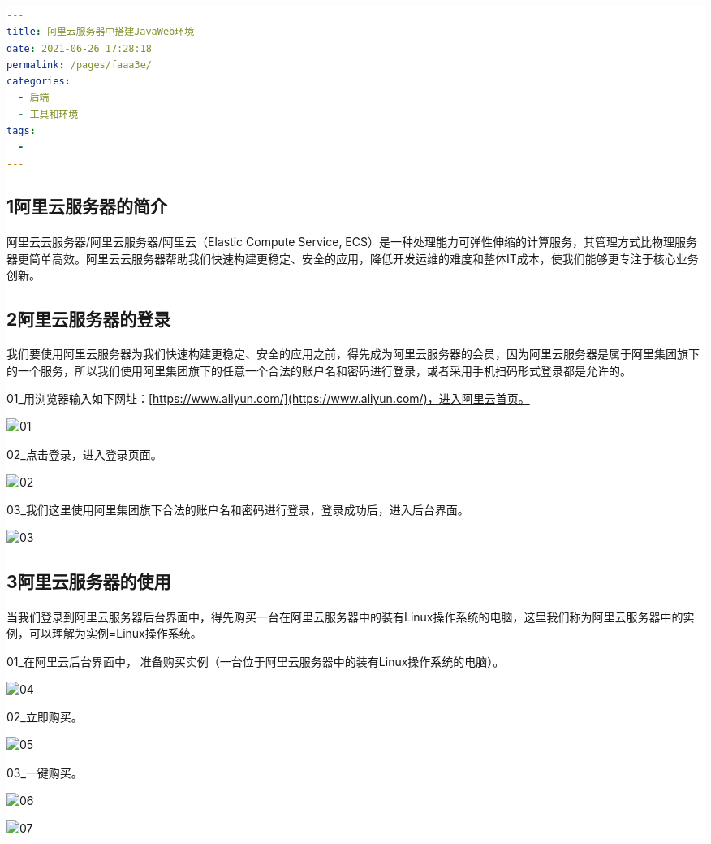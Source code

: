 ```yaml
---
title: 阿里云服务器中搭建JavaWeb环境
date: 2021-06-26 17:28:18
permalink: /pages/faaa3e/
categories:
  - 后端
  - 工具和环境
tags:
  - 
---
```

## 1阿里云服务器的简介

阿里云云服务器/阿里云服务器/阿里云（Elastic Compute Service, ECS）是一种处理能力可弹性伸缩的计算服务，其管理方式比物理服务器更简单高效。阿里云云服务器帮助我们快速构建更稳定、安全的应用，降低开发运维的难度和整体IT成本，使我们能够更专注于核心业务创新。

## 2阿里云服务器的登录

我们要使用阿里云服务器为我们快速构建更稳定、安全的应用之前，得先成为阿里云服务器的会员，因为阿里云服务器是属于阿里集团旗下的一个服务，所以我们使用阿里集团旗下的任意一个合法的账户名和密码进行登录，或者采用手机扫码形式登录都是允许的。

01_用浏览器输入如下网址：[https://www.aliyun.com/](https://www.aliyun.com/)，进入阿里云首页。

![01](https://cdn.jsdelivr.net/gh/Ezuy-Lee/RainzeDrawingBed/media/alibabayun01.png)

02_点击登录，进入登录页面。

![02](https://cdn.jsdelivr.net/gh/Ezuy-Lee/RainzeDrawingBed/media/alibabayun02.png)

03_我们这里使用阿里集团旗下合法的账户名和密码进行登录，登录成功后，进入后台界面。

![03](https://cdn.jsdelivr.net/gh/Ezuy-Lee/RainzeDrawingBed/media/alibabayun03.png)

## 3阿里云服务器的使用

当我们登录到阿里云服务器后台界面中，得先购买一台在阿里云服务器中的装有Linux操作系统的电脑，这里我们称为阿里云服务器中的实例，可以理解为实例=Linux操作系统。

01_在阿里云后台界面中， 准备购买实例（一台位于阿里云服务器中的装有Linux操作系统的电脑）。

![04](https://cdn.jsdelivr.net/gh/Ezuy-Lee/RainzeDrawingBed/media/alibabayun04.png)

02_立即购买。

![05](https://cdn.jsdelivr.net/gh/Ezuy-Lee/RainzeDrawingBed/media/alibabayun05.png)

03_一键购买。

![06](https://cdn.jsdelivr.net/gh/Ezuy-Lee/RainzeDrawingBed/media/alibabayun06.png)	

![07](https://cdn.jsdelivr.net/gh/Ezuy-Lee/RainzeDrawingBed/media/alibabayun07.png)
